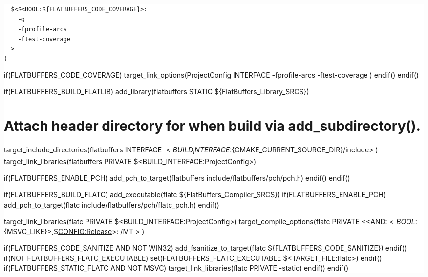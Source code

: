       $<$<BOOL:${FLATBUFFERS_CODE_COVERAGE}>:
        -g
        -fprofile-arcs
        -ftest-coverage
      >
    )

  if(FLATBUFFERS_CODE_COVERAGE)
    target_link_options(ProjectConfig
      INTERFACE
        -fprofile-arcs
        -ftest-coverage
    )
  endif()
endif()

if(FLATBUFFERS_BUILD_FLATLIB)
  add_library(flatbuffers STATIC ${FlatBuffers_Library_SRCS})

  # Attach header directory for when build via add_subdirectory().
  target_include_directories(flatbuffers
    INTERFACE
      $<BUILD_INTERFACE:${CMAKE_CURRENT_SOURCE_DIR}/include>
  )
  target_link_libraries(flatbuffers PRIVATE $<BUILD_INTERFACE:ProjectConfig>)

  if(FLATBUFFERS_ENABLE_PCH)
    add_pch_to_target(flatbuffers include/flatbuffers/pch/pch.h)
  endif()
endif()

if(FLATBUFFERS_BUILD_FLATC)
  add_executable(flatc ${FlatBuffers_Compiler_SRCS})
  if(FLATBUFFERS_ENABLE_PCH)
    add_pch_to_target(flatc include/flatbuffers/pch/flatc_pch.h)
  endif()

  target_link_libraries(flatc PRIVATE $<BUILD_INTERFACE:ProjectConfig>)
  target_compile_options(flatc
    PRIVATE
      $<$<AND:$<BOOL:${MSVC_LIKE}>,$<CONFIG:Release>>:
        /MT
      >
  )

  if(FLATBUFFERS_CODE_SANITIZE AND NOT WIN32)
    add_fsanitize_to_target(flatc ${FLATBUFFERS_CODE_SANITIZE})
  endif()
  if(NOT FLATBUFFERS_FLATC_EXECUTABLE)
    set(FLATBUFFERS_FLATC_EXECUTABLE $<TARGET_FILE:flatc>)
  endif()
  if(FLATBUFFERS_STATIC_FLATC AND NOT MSVC)
    target_link_libraries(flatc PRIVATE -static)
  endif()
endif()
